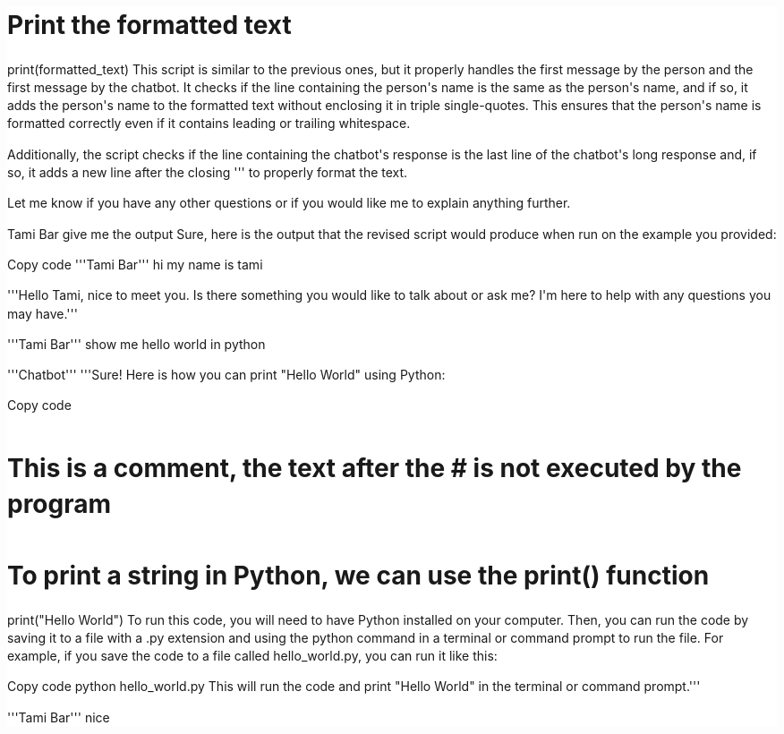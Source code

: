 # Print the formatted text
print(formatted_text)
This script is similar to the previous ones, but it properly handles the first message by the person and the first message by the chatbot. It checks if the line containing the person's name is the same as the person's name, and if so, it adds the person's name to the formatted text without enclosing it in triple single-quotes. This ensures that the person's name is formatted correctly even if it contains leading or trailing whitespace.

Additionally, the script checks if the line containing the chatbot's response is the last line of the chatbot's long response and, if so, it adds a new line after the closing ''' to properly format the text.

Let me know if you have any other questions or if you would like me to explain anything further.




Tami Bar
give me the output
Sure, here is the output that the revised script would produce when run on the example you provided:

Copy code
'''Tami Bar'''
hi my name is tami 

'''Hello Tami, nice to meet you. Is there something you would like to talk about or ask me? I'm here to help with any questions you may have.'''

'''Tami Bar'''
show me hello world in python

'''Chatbot'''
'''Sure! Here is how you can print "Hello World" using Python:

Copy code
# This is a comment, the text after the # is not executed by the program
# To print a string in Python, we can use the print() function

print("Hello World")
To run this code, you will need to have Python installed on your computer. Then, you can run the code by saving it to a file with a .py extension and using the python command in a terminal or command prompt to run the file. For example, if you save the code to a file called hello_world.py, you can run it like this:

Copy code
python hello_world.py
This will run the code and print "Hello World" in the terminal or command prompt.'''

'''Tami Bar'''
nice
